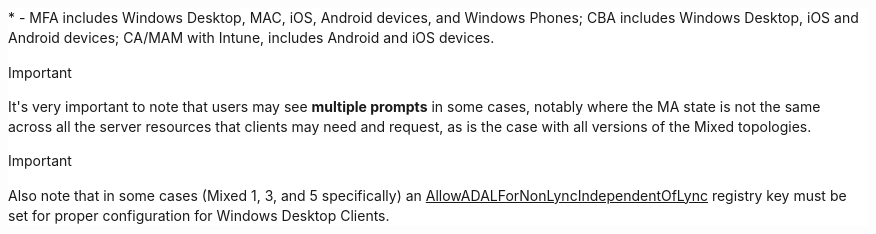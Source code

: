 \* - MFA includes Windows Desktop, MAC, iOS, Android devices, and Windows Phones; CBA includes Windows Desktop, iOS and Android devices; CA/MAM with Intune, includes Android and iOS devices.

> [!IMPORTANT]
> It's very important to note that users may see **multiple prompts** in some cases, notably where the MA state is not the same across all the server resources that clients may need and request, as is the case with all versions of the Mixed topologies.

> [!IMPORTANT]
> Also note that in some cases (Mixed 1, 3, and 5 specifically) an [AllowADALForNonLyncIndependentOfLync](https://support.microsoft.com/help/3082803/info-about-the-allowadalfornonlyncindependentoflync-setting-in-skype-for-business,-lync-2013,-and-exchange-online) registry key must be set for proper configuration for Windows Desktop Clients.